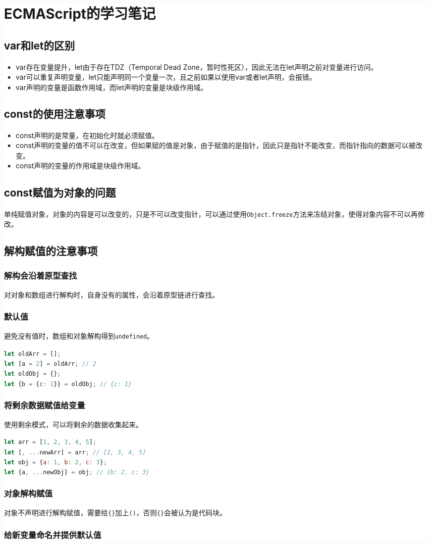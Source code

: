 # ECMAScript的学习笔记

## var和let的区别

- var存在变量提升，let由于存在TDZ（Temporal Dead Zone，暂时性死区），因此无法在let声明之前对变量进行访问。
- var可以重复声明变量，let只能声明同一个变量一次，且之前如果以使用var或者let声明，会报错。
- var声明的变量是函数作用域，而let声明的变量是块级作用域。

## const的使用注意事项

- const声明的是常量，在初始化时就必须赋值。
- const声明的变量的值不可以在改变，但如果赋的值是对象，由于赋值的是指针，因此只是指针不能改变，而指针指向的数据可以被改变。
- const声明的变量的作用域是块级作用域。
  
## const赋值为对象的问题

单纯赋值对象，对象的内容是可以改变的，只是不可以改变指针，可以通过使用`Object.freeze`方法来冻结对象，使得对象内容不可以再修改。

## 解构赋值的注意事项

### 解构会沿着原型查找

对对象和数组进行解构时，自身没有的属性，会沿着原型链进行查找。

### 默认值

避免没有值时，数组和对象解构得到`undefined`。

```javascript
let oldArr = [];
let [a = 2] = oldArr; // 2
let oldObj = {};
let {b = {c: 1}} = oldObj; // {c: 1}
```

### 将剩余数据赋值给变量

使用剩余模式，可以将剩余的数据收集起来。

```javascript
let arr = [1, 2, 3, 4, 5];
let [, ...newArr] = arr; // [2, 3, 4, 5]
let obj = {a: 1, b: 2, c: 3};
let {a, ...newObj} = obj; // {b: 2, c: 3}
```
### 对象解构赋值

对象不声明进行解构赋值，需要给`{}`加上`()`，否则`{}`会被认为是代码块。

### 给新变量命名并提供默认值

